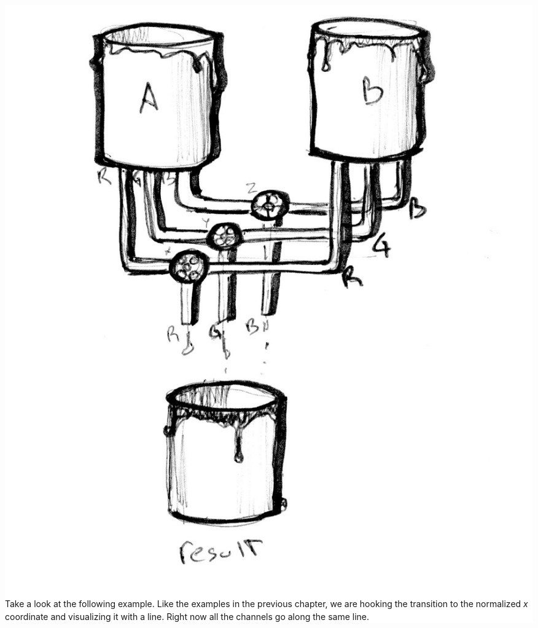 ![](mix-vec.jpg)

Take a look at the following example. Like the examples in the previous chapter, we are hooking the transition to the normalized *x* coordinate and visualizing it with a line. Right now all the channels go along the same line.
